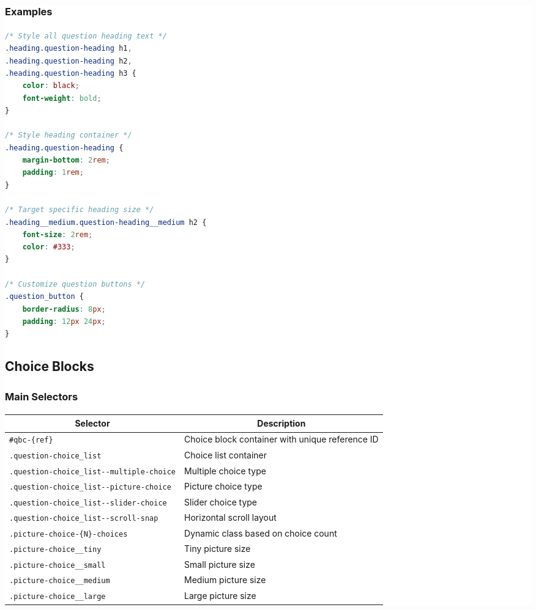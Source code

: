 ### Examples

```css
/* Style all question heading text */
.heading.question-heading h1,
.heading.question-heading h2,
.heading.question-heading h3 {
    color: black;
    font-weight: bold;
}

/* Style heading container */
.heading.question-heading {
    margin-bottom: 2rem;
    padding: 1rem;
}

/* Target specific heading size */
.heading__medium.question-heading__medium h2 {
    font-size: 2rem;
    color: #333;
}

/* Customize question buttons */
.question_button {
    border-radius: 8px;
    padding: 12px 24px;
}
```

## Choice Blocks

### Main Selectors

| Selector | Description |
|----------|-------------|
| `#qbc-{ref}` | Choice block container with unique reference ID |
| `.question-choice_list` | Choice list container |
| `.question-choice_list--multiple-choice` | Multiple choice type |
| `.question-choice_list--picture-choice` | Picture choice type |
| `.question-choice_list--slider-choice` | Slider choice type |
| `.question-choice_list--scroll-snap` | Horizontal scroll layout |
| `.picture-choice-{N}-choices` | Dynamic class based on choice count |
| `.picture-choice__tiny` | Tiny picture size |
| `.picture-choice__small` | Small picture size |
| `.picture-choice__medium` | Medium picture size |
| `.picture-choice__large` | Large picture size |

